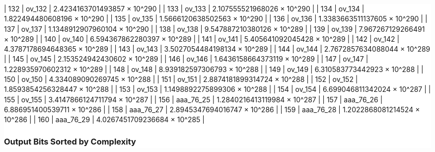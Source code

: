 | 132 | ov_132 | 2.4234163701493857 × 10^290 |
| 133 | ov_133 | 2.107555521968026 × 10^290 |
| 134 | ov_134 | 1.822494480608196 × 10^290 |
| 135 | ov_135 | 1.5666120638502563 × 10^290 |
| 136 | ov_136 | 1.3383663511137605 × 10^290 |
| 137 | ov_137 | 1.1348912907960104 × 10^290 |
| 138 | ov_138 | 9.547887210380126 × 10^289 |
| 139 | ov_139 | 7.967267129266491 × 10^289 |
| 140 | ov_140 | 6.594367862280397 × 10^289 |
| 141 | ov_141 | 5.405641092045428 × 10^289 |
| 142 | ov_142 | 4.3787178694648365 × 10^289 |
| 143 | ov_143 | 3.5027054484198134 × 10^289 |
| 144 | ov_144 | 2.7672857634088044 × 10^289 |
| 145 | ov_145 | 2.153524942430602 × 10^289 |
| 146 | ov_146 | 1.6436158664373119 × 10^289 |
| 147 | ov_147 | 1.228935970602312 × 10^289 |
| 148 | ov_148 | 8.939182597306793 × 10^288 |
| 149 | ov_149 | 6.310583773442923 × 10^288 |
| 150 | ov_150 | 4.334089090269745 × 10^288 |
| 151 | ov_151 | 2.8874181899314724 × 10^288 |
| 152 | ov_152 | 1.8593854256328447 × 10^288 |
| 153 | ov_153 | 1.1498892275899306 × 10^288 |
| 154 | ov_154 | 6.699046811342024 × 10^287 |
| 155 | ov_155 | 3.4147866124711794 × 10^287 |
| 156 | aaa_76_25 | 1.2840216413119984 × 10^287 |
| 157 | aaa_76_26 | 6.886951400539711 × 10^286 |
| 158 | aaa_76_27 | 2.8945347694016747 × 10^286 |
| 159 | aaa_76_28 | 1.2022868081214524 × 10^286 |
| 160 | aaa_76_29 | 4.0267451709236684 × 10^285 |

### Output Bits Sorted by Complexity
